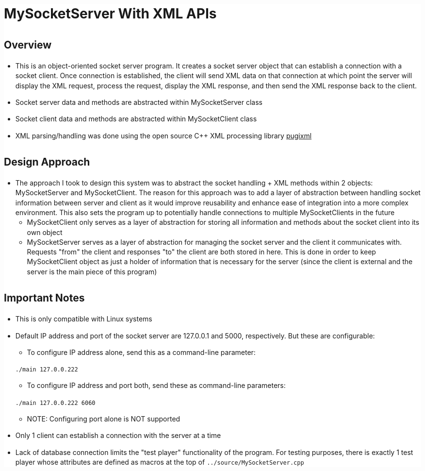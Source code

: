 # MySocketServer With XML APIs

## Overview

- This is an object-oriented socket server program. It creates a socket server object that can establish a connection with a socket client. Once connection is established, the client will send XML data on that connection at which point the server will display the XML request, process the request, display the XML response, and then send the XML response back to the client.

- Socket server data and methods are abstracted within MySocketServer class

- Socket client data and methods are abstracted within MySocketClient class

- XML parsing/handling was done using the open source C++ XML processing library [pugixml](https://github.com/zeux/pugixml)

## Design Approach

- The approach I took to design this system was to abstract the socket handling + XML methods within 2 objects: MySocketServer and MySocketClient. The reason for this approach was to add a layer of abstraction between handling socket information between server and client as it would improve reusability and enhance ease of integration into a more complex environment. This also sets the program up to potentially handle connections to multiple MySocketClients in the future
	- MySocketClient only serves as a layer of abstraction for storing all information and methods about the socket client into its own object
	- MySocketServer serves as a layer of abstraction for managing the socket server and the client it communicates with. Requests "from" the client and responses "to" the client are both stored in here. This is done in order to keep MySocketClient object as just a holder of information that is necessary for the server (since the client is external and the server is the main piece of this program)

## Important Notes

- This is only compatible with Linux systems

- Default IP address and port of the socket server are 127.0.0.1 and 5000, respectively. But these are configurable:
	- To configure IP address alone, send this as a command-line parameter:
	``` bash
	./main 127.0.0.222
	```
	
	- To configure IP address and port both, send these as command-line parameters:
	``` bash
	./main 127.0.0.222 6060
	```
	
	- NOTE: Configuring port alone is NOT supported
	
- Only 1 client can establish a connection with the server at a time

- Lack of database connection limits the "test player" functionality of the program. For testing purposes, there is exactly 1 test player whose attributes are defined as macros at the top of ```../source/MySocketServer.cpp```
